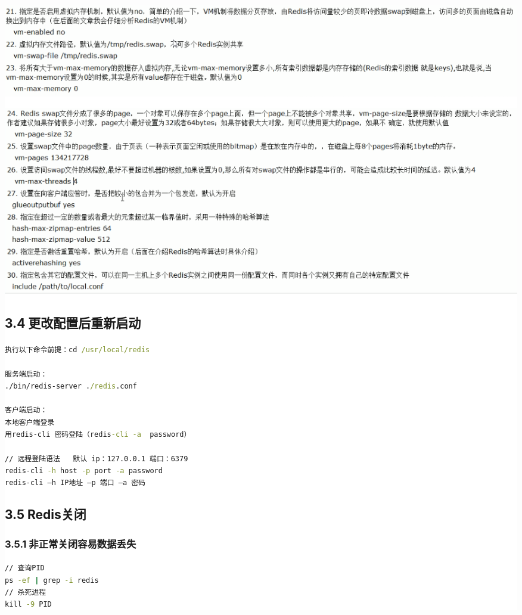 ![1559476161929](redis笔记截图/1559476161929.png)

![1559476229981](image/1559476229981.png)

## 3.4 更改配置后重新启动

```cmd
执行以下命令前提：cd /usr/local/redis

服务端启动：
./bin/redis-server ./redis.conf

客户端启动：
本地客户端登录
用redis-cli 密码登陆（redis-cli -a  password） 

// 远程登陆语法   默认 ip：127.0.0.1 端口：6379
redis-cli -h host -p port -a password
redis-cli –h IP地址 –p 端口 –a 密码
```

## 3.5 Redis关闭

### 3.5.1 非正常关闭容易数据丢失

```cmd
// 查询PID
ps -ef | grep -i redis
// 杀死进程
kill -9 PID
```

